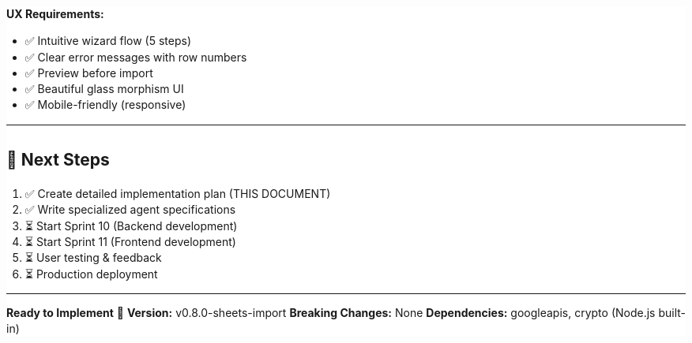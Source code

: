 **UX Requirements:**
- ✅ Intuitive wizard flow (5 steps)
- ✅ Clear error messages with row numbers
- ✅ Preview before import
- ✅ Beautiful glass morphism UI
- ✅ Mobile-friendly (responsive)

---

## 🎯 Next Steps

1. ✅ Create detailed implementation plan (THIS DOCUMENT)
2. ✅ Write specialized agent specifications
3. ⏳ Start Sprint 10 (Backend development)
4. ⏳ Start Sprint 11 (Frontend development)
5. ⏳ User testing & feedback
6. ⏳ Production deployment

---

**Ready to Implement** 🚀
**Version:** v0.8.0-sheets-import
**Breaking Changes:** None
**Dependencies:** googleapis, crypto (Node.js built-in)
